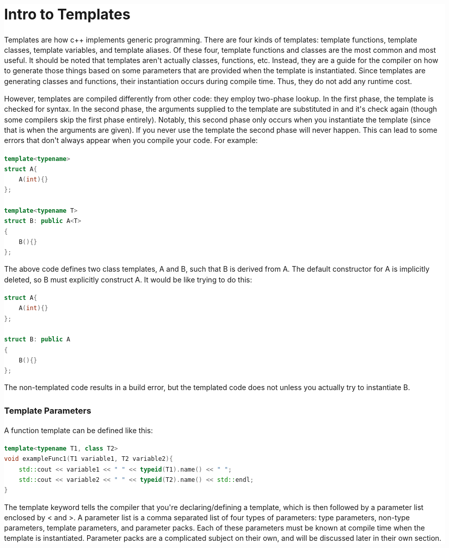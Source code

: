 # Intro to Templates
Templates are how c++ implements generic programming. There are four kinds of templates: template functions, template classes, template variables, and template aliases. Of these four, template functions and classes are the most common and most useful. It should be noted that templates aren't actually classes, functions, etc. Instead, they are a guide for the compiler on how to generate those things based on some parameters that are provided when the template is instantiated. Since templates are generating classes and functions, their instantiation occurs during compile time. Thus, they do not add any runtime cost. 

However, templates are compiled differently from other code: they employ two-phase lookup. In the first phase, the template is checked for syntax. In the second phase, the arguments supplied to the template are substituted in and it's check again (though some compilers skip the first phase entirely). Notably, this second phase only occurs when you instantiate the template (since that is when the arguments are given). If you never use the template the second phase will never happen. This can lead to some errors that don't always appear when you compile your code. For example:

```c++
template<typename>
struct A{
    A(int){}
};

template<typename T>
struct B: public A<T>
{
    B(){}
};

```

The above code defines two class templates, A and B, such that B is derived from A. The default constructor for A is implicitly deleted, so B must explicitly construct A. It would be like trying to do this:

```c++
struct A{
    A(int){}
};

struct B: public A
{
    B(){}
};
```
The non-templated code results in a build error, but the templated code does not unless you actually try to instantiate B.

### Template Parameters

A function template can be defined like this:

```c++
template<typename T1, class T2>
void exampleFunc1(T1 variable1, T2 variable2){
	std::cout << variable1 << " " << typeid(T1).name() << " ";
	std::cout << variable2 << " " << typeid(T2).name() << std::endl;
}
```
The template keyword tells the compiler that you're declaring/defining a template, which is then followed by a parameter list enclosed by < and >. A parameter list is a comma separated list of four types of parameters: type parameters, non-type parameters, template parameters, and parameter packs. Each of these parameters must be known at compile time when the template is instantiated. Parameter packs are a complicated subject on their own, and will be discussed later in their own section.

